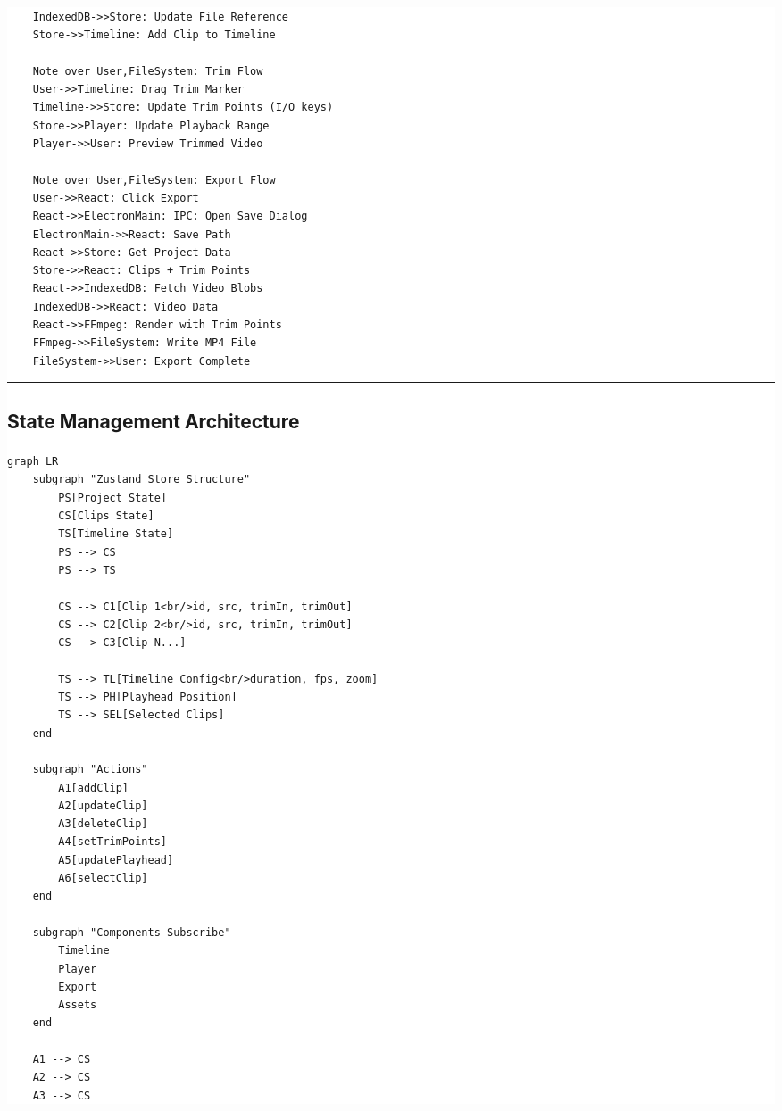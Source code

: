 ```mermaid
    IndexedDB->>Store: Update File Reference
    Store->>Timeline: Add Clip to Timeline

    Note over User,FileSystem: Trim Flow
    User->>Timeline: Drag Trim Marker
    Timeline->>Store: Update Trim Points (I/O keys)
    Store->>Player: Update Playback Range
    Player->>User: Preview Trimmed Video

    Note over User,FileSystem: Export Flow
    User->>React: Click Export
    React->>ElectronMain: IPC: Open Save Dialog
    ElectronMain->>React: Save Path
    React->>Store: Get Project Data
    Store->>React: Clips + Trim Points
    React->>IndexedDB: Fetch Video Blobs
    IndexedDB->>React: Video Data
    React->>FFmpeg: Render with Trim Points
    FFmpeg->>FileSystem: Write MP4 File
    FileSystem->>User: Export Complete
```

---

## State Management Architecture

```mermaid
graph LR
    subgraph "Zustand Store Structure"
        PS[Project State]
        CS[Clips State]
        TS[Timeline State]
        PS --> CS
        PS --> TS

        CS --> C1[Clip 1<br/>id, src, trimIn, trimOut]
        CS --> C2[Clip 2<br/>id, src, trimIn, trimOut]
        CS --> C3[Clip N...]

        TS --> TL[Timeline Config<br/>duration, fps, zoom]
        TS --> PH[Playhead Position]
        TS --> SEL[Selected Clips]
    end

    subgraph "Actions"
        A1[addClip]
        A2[updateClip]
        A3[deleteClip]
        A4[setTrimPoints]
        A5[updatePlayhead]
        A6[selectClip]
    end

    subgraph "Components Subscribe"
        Timeline
        Player
        Export
        Assets
    end

    A1 --> CS
    A2 --> CS
    A3 --> CS
```